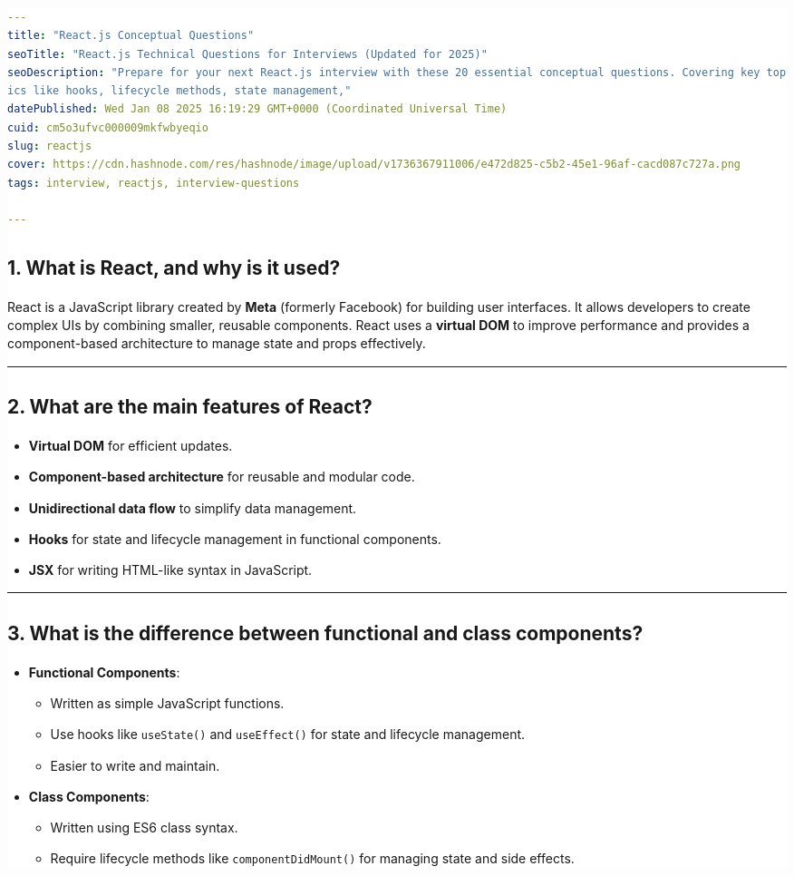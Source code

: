 ```yaml
---
title: "React.js Conceptual Questions"
seoTitle: "React.js Technical Questions for Interviews (Updated for 2025)"
seoDescription: "Prepare for your next React.js interview with these 20 essential conceptual questions. Covering key topics like hooks, lifecycle methods, state management,"
datePublished: Wed Jan 08 2025 16:19:29 GMT+0000 (Coordinated Universal Time)
cuid: cm5o3ufvc000009mkfwbyeqio
slug: reactjs
cover: https://cdn.hashnode.com/res/hashnode/image/upload/v1736367911006/e472d825-c5b2-45e1-96af-cacd087c727a.png
tags: interview, reactjs, interview-questions

---
```


## 1\. What is React, and why is it used?

React is a JavaScript library created by **Meta** (formerly Facebook) for building user interfaces. It allows developers to create complex UIs by combining smaller, reusable components. React uses a **virtual DOM** to improve performance and provides a component-based architecture to manage state and props effectively.

---

## 2\. What are the main features of React?

* **Virtual DOM** for efficient updates.
    
* **Component-based architecture** for reusable and modular code.
    
* **Unidirectional data flow** to simplify data management.
    
* **Hooks** for state and lifecycle management in functional components.
    
* **JSX** for writing HTML-like syntax in JavaScript.
    

---

## 3\. What is the difference between functional and class components?

* **Functional Components**:
    
    * Written as simple JavaScript functions.
        
    * Use hooks like `useState()` and `useEffect()` for state and lifecycle management.
        
    * Easier to write and maintain.
        
* **Class Components**:
    
    * Written using ES6 class syntax.
        
    * Require lifecycle methods like `componentDidMount()` for managing state and side effects.
        